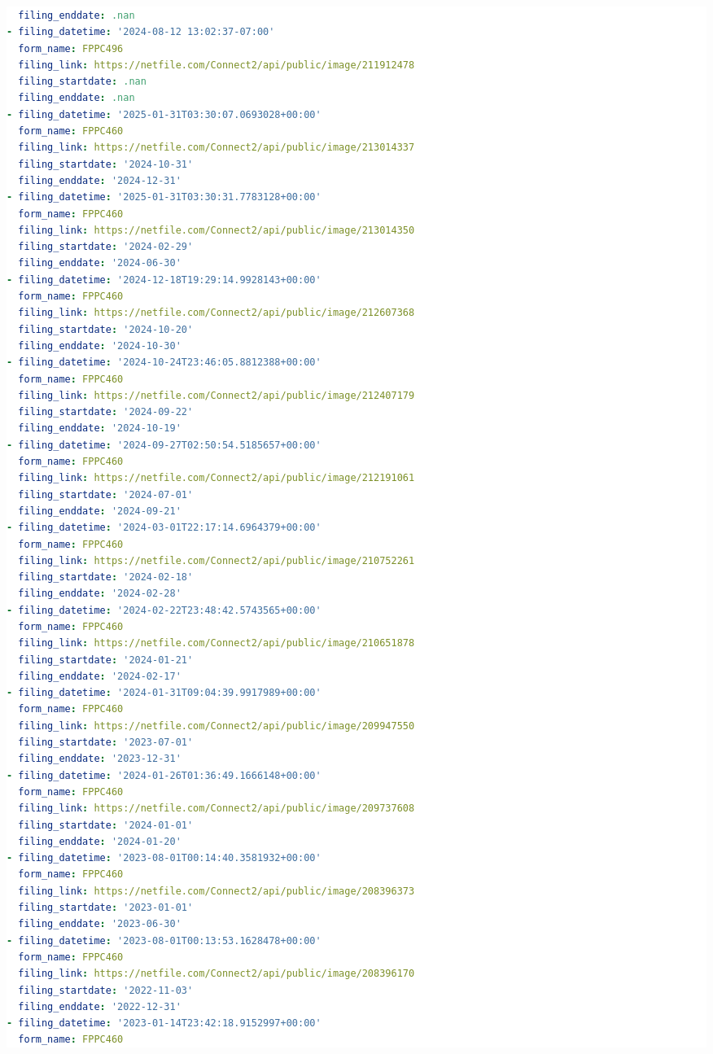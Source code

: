 ```yaml
  filing_enddate: .nan
- filing_datetime: '2024-08-12 13:02:37-07:00'
  form_name: FPPC496
  filing_link: https://netfile.com/Connect2/api/public/image/211912478
  filing_startdate: .nan
  filing_enddate: .nan
- filing_datetime: '2025-01-31T03:30:07.0693028+00:00'
  form_name: FPPC460
  filing_link: https://netfile.com/Connect2/api/public/image/213014337
  filing_startdate: '2024-10-31'
  filing_enddate: '2024-12-31'
- filing_datetime: '2025-01-31T03:30:31.7783128+00:00'
  form_name: FPPC460
  filing_link: https://netfile.com/Connect2/api/public/image/213014350
  filing_startdate: '2024-02-29'
  filing_enddate: '2024-06-30'
- filing_datetime: '2024-12-18T19:29:14.9928143+00:00'
  form_name: FPPC460
  filing_link: https://netfile.com/Connect2/api/public/image/212607368
  filing_startdate: '2024-10-20'
  filing_enddate: '2024-10-30'
- filing_datetime: '2024-10-24T23:46:05.8812388+00:00'
  form_name: FPPC460
  filing_link: https://netfile.com/Connect2/api/public/image/212407179
  filing_startdate: '2024-09-22'
  filing_enddate: '2024-10-19'
- filing_datetime: '2024-09-27T02:50:54.5185657+00:00'
  form_name: FPPC460
  filing_link: https://netfile.com/Connect2/api/public/image/212191061
  filing_startdate: '2024-07-01'
  filing_enddate: '2024-09-21'
- filing_datetime: '2024-03-01T22:17:14.6964379+00:00'
  form_name: FPPC460
  filing_link: https://netfile.com/Connect2/api/public/image/210752261
  filing_startdate: '2024-02-18'
  filing_enddate: '2024-02-28'
- filing_datetime: '2024-02-22T23:48:42.5743565+00:00'
  form_name: FPPC460
  filing_link: https://netfile.com/Connect2/api/public/image/210651878
  filing_startdate: '2024-01-21'
  filing_enddate: '2024-02-17'
- filing_datetime: '2024-01-31T09:04:39.9917989+00:00'
  form_name: FPPC460
  filing_link: https://netfile.com/Connect2/api/public/image/209947550
  filing_startdate: '2023-07-01'
  filing_enddate: '2023-12-31'
- filing_datetime: '2024-01-26T01:36:49.1666148+00:00'
  form_name: FPPC460
  filing_link: https://netfile.com/Connect2/api/public/image/209737608
  filing_startdate: '2024-01-01'
  filing_enddate: '2024-01-20'
- filing_datetime: '2023-08-01T00:14:40.3581932+00:00'
  form_name: FPPC460
  filing_link: https://netfile.com/Connect2/api/public/image/208396373
  filing_startdate: '2023-01-01'
  filing_enddate: '2023-06-30'
- filing_datetime: '2023-08-01T00:13:53.1628478+00:00'
  form_name: FPPC460
  filing_link: https://netfile.com/Connect2/api/public/image/208396170
  filing_startdate: '2022-11-03'
  filing_enddate: '2022-12-31'
- filing_datetime: '2023-01-14T23:42:18.9152997+00:00'
  form_name: FPPC460
```